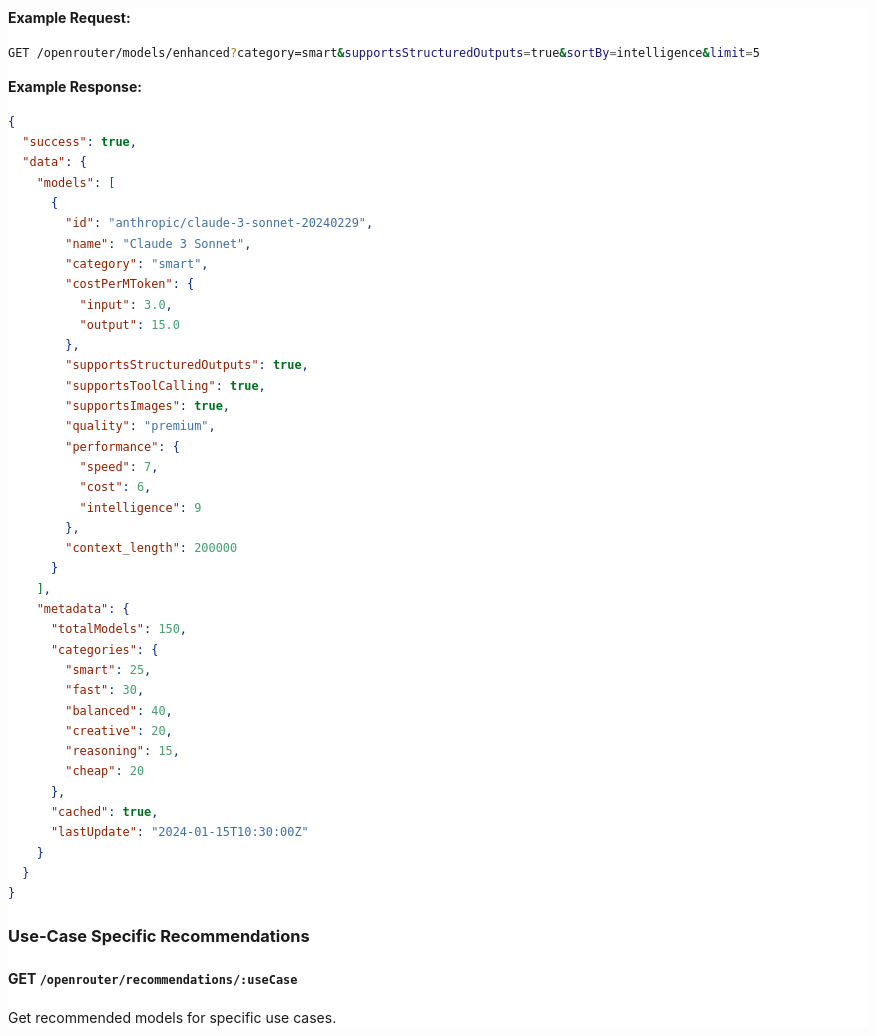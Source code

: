**Example Request:**
```bash
GET /openrouter/models/enhanced?category=smart&supportsStructuredOutputs=true&sortBy=intelligence&limit=5
```

**Example Response:**
```json
{
  "success": true,
  "data": {
    "models": [
      {
        "id": "anthropic/claude-3-sonnet-20240229",
        "name": "Claude 3 Sonnet",
        "category": "smart",
        "costPerMToken": {
          "input": 3.0,
          "output": 15.0
        },
        "supportsStructuredOutputs": true,
        "supportsToolCalling": true,
        "supportsImages": true,
        "quality": "premium",
        "performance": {
          "speed": 7,
          "cost": 6,
          "intelligence": 9
        },
        "context_length": 200000
      }
    ],
    "metadata": {
      "totalModels": 150,
      "categories": {
        "smart": 25,
        "fast": 30,
        "balanced": 40,
        "creative": 20,
        "reasoning": 15,
        "cheap": 20
      },
      "cached": true,
      "lastUpdate": "2024-01-15T10:30:00Z"
    }
  }
}
```

### Use-Case Specific Recommendations

#### GET `/openrouter/recommendations/:useCase`
Get recommended models for specific use cases.
